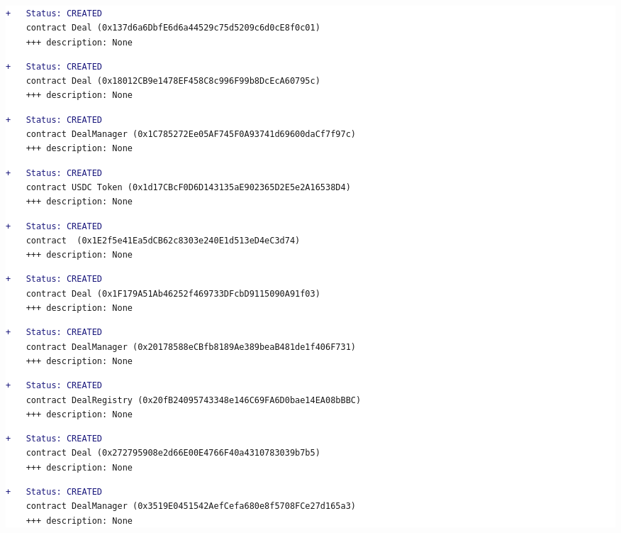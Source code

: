 ```diff
+   Status: CREATED
    contract Deal (0x137d6a6DbfE6d6a44529c75d5209c6d0cE8f0c01)
    +++ description: None
```

```diff
+   Status: CREATED
    contract Deal (0x18012CB9e1478EF458C8c996F99b8DcEcA60795c)
    +++ description: None
```

```diff
+   Status: CREATED
    contract DealManager (0x1C785272Ee05AF745F0A93741d69600daCf7f97c)
    +++ description: None
```

```diff
+   Status: CREATED
    contract USDC Token (0x1d17CBcF0D6D143135aE902365D2E5e2A16538D4)
    +++ description: None
```

```diff
+   Status: CREATED
    contract  (0x1E2f5e41Ea5dCB62c8303e240E1d513eD4eC3d74)
    +++ description: None
```

```diff
+   Status: CREATED
    contract Deal (0x1F179A51Ab46252f469733DFcbD9115090A91f03)
    +++ description: None
```

```diff
+   Status: CREATED
    contract DealManager (0x20178588eCBfb8189Ae389beaB481de1f406F731)
    +++ description: None
```

```diff
+   Status: CREATED
    contract DealRegistry (0x20fB24095743348e146C69FA6D0bae14EA08bBBC)
    +++ description: None
```

```diff
+   Status: CREATED
    contract Deal (0x272795908e2d66E00E4766F40a4310783039b7b5)
    +++ description: None
```

```diff
+   Status: CREATED
    contract DealManager (0x3519E0451542AefCefa680e8f5708FCe27d165a3)
    +++ description: None
```
